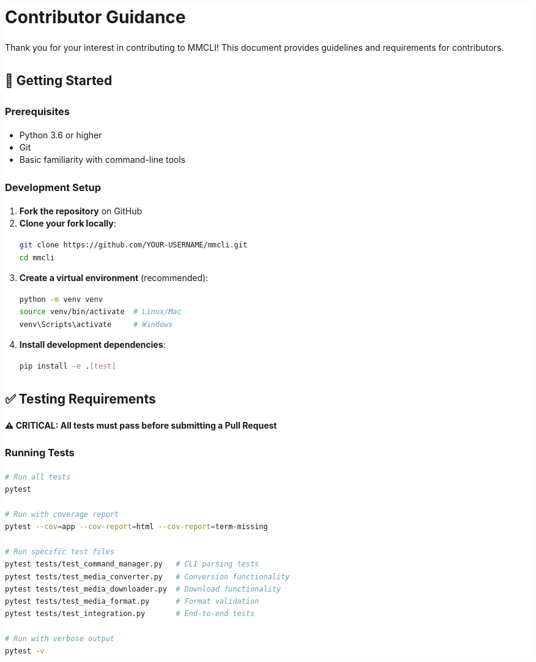 # Contributor Guidance

Thank you for your interest in contributing to MMCLI! This document provides guidelines and requirements for contributors.

## 🚀 Getting Started

### Prerequisites
- Python 3.6 or higher
- Git
- Basic familiarity with command-line tools

### Development Setup

1. **Fork the repository** on GitHub
2. **Clone your fork locally**:
   ```bash
   git clone https://github.com/YOUR-USERNAME/mmcli.git
   cd mmcli
   ```
3. **Create a virtual environment** (recommended):
   ```bash
   python -m venv venv
   source venv/bin/activate  # Linux/Mac
   venv\Scripts\activate     # Windows
   ```
4. **Install development dependencies**:
   ```bash
   pip install -e .[test]
   ```

## ✅ Testing Requirements

**⚠️ CRITICAL: All tests must pass before submitting a Pull Request**

### Running Tests

```bash
# Run all tests
pytest

# Run with coverage report
pytest --cov=app --cov-report=html --cov-report=term-missing

# Run specific test files
pytest tests/test_command_manager.py   # CLI parsing tests
pytest tests/test_media_converter.py   # Conversion functionality
pytest tests/test_media_downloader.py  # Download functionality
pytest tests/test_media_format.py      # Format validation
pytest tests/test_integration.py       # End-to-end tests

# Run with verbose output
pytest -v
```
